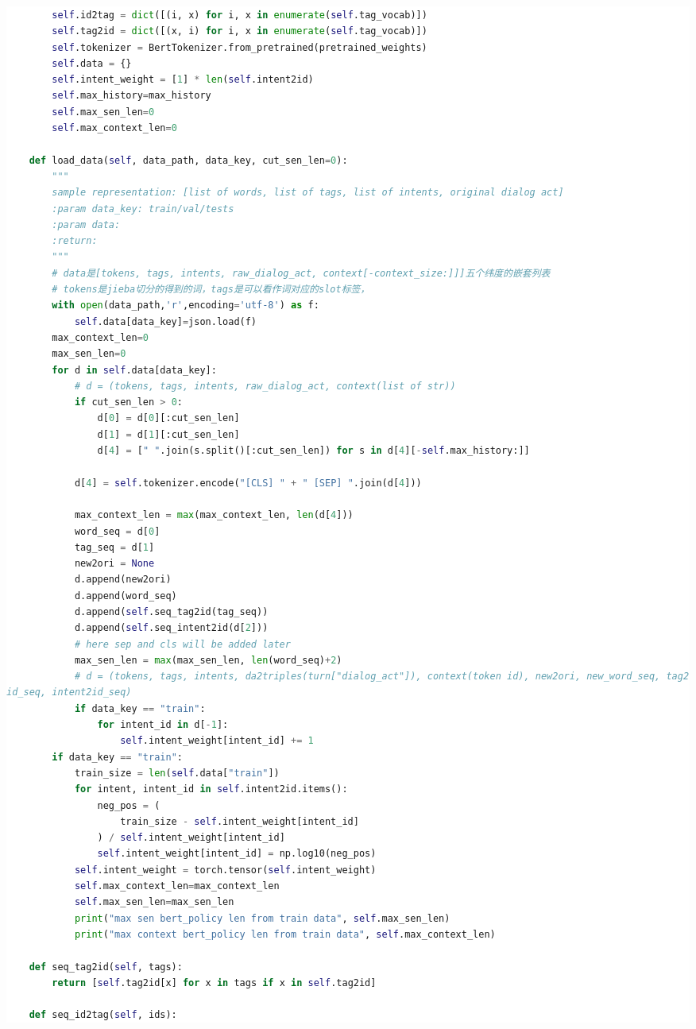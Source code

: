 ```python
        self.id2tag = dict([(i, x) for i, x in enumerate(self.tag_vocab)])
        self.tag2id = dict([(x, i) for i, x in enumerate(self.tag_vocab)])
        self.tokenizer = BertTokenizer.from_pretrained(pretrained_weights)
        self.data = {}
        self.intent_weight = [1] * len(self.intent2id)
        self.max_history=max_history
        self.max_sen_len=0
        self.max_context_len=0

    def load_data(self, data_path, data_key, cut_sen_len=0):
        """
        sample representation: [list of words, list of tags, list of intents, original dialog act]
        :param data_key: train/val/tests
        :param data:
        :return:
        """
        # data是[tokens, tags, intents, raw_dialog_act, context[-context_size:]]]五个纬度的嵌套列表
        # tokens是jieba切分的得到的词，tags是可以看作词对应的slot标签，
        with open(data_path,'r',encoding='utf-8') as f:
            self.data[data_key]=json.load(f)
        max_context_len=0
        max_sen_len=0
        for d in self.data[data_key]:
            # d = (tokens, tags, intents, raw_dialog_act, context(list of str))
            if cut_sen_len > 0:
                d[0] = d[0][:cut_sen_len]
                d[1] = d[1][:cut_sen_len]
                d[4] = [" ".join(s.split()[:cut_sen_len]) for s in d[4][-self.max_history:]]

            d[4] = self.tokenizer.encode("[CLS] " + " [SEP] ".join(d[4]))
            
            max_context_len = max(max_context_len, len(d[4]))
            word_seq = d[0]
            tag_seq = d[1]
            new2ori = None
            d.append(new2ori)
            d.append(word_seq)
            d.append(self.seq_tag2id(tag_seq))
            d.append(self.seq_intent2id(d[2]))
            # here sep and cls will be added later
            max_sen_len = max(max_sen_len, len(word_seq)+2)
            # d = (tokens, tags, intents, da2triples(turn["dialog_act"]), context(token id), new2ori, new_word_seq, tag2id_seq, intent2id_seq)
            if data_key == "train":
                for intent_id in d[-1]:
                    self.intent_weight[intent_id] += 1
        if data_key == "train":
            train_size = len(self.data["train"])
            for intent, intent_id in self.intent2id.items():
                neg_pos = (
                    train_size - self.intent_weight[intent_id]
                ) / self.intent_weight[intent_id]
                self.intent_weight[intent_id] = np.log10(neg_pos)
            self.intent_weight = torch.tensor(self.intent_weight)
            self.max_context_len=max_context_len
            self.max_sen_len=max_sen_len
            print("max sen bert_policy len from train data", self.max_sen_len)
            print("max context bert_policy len from train data", self.max_context_len)

    def seq_tag2id(self, tags):
        return [self.tag2id[x] for x in tags if x in self.tag2id]

    def seq_id2tag(self, ids):
```